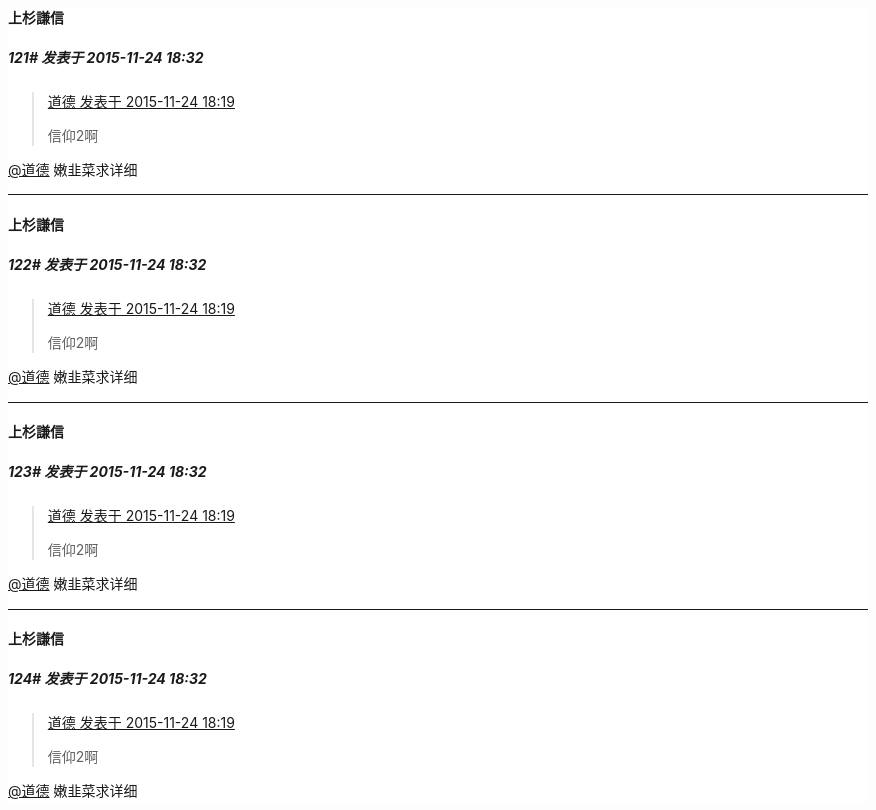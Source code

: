 ####  上杉謙信  
##### 121#       发表于 2015-11-24 18:32



<blockquote><a href="httphttps://bbs.saraba1st.com/2b/forum.php?mod=redirect&amp;goto=findpost&amp;pid=30836648&amp;ptid=1174815" target="_blank">道德 发表于 2015-11-24 18:19</a>

信仰2啊</blockquote>
[@道德](https://bbs.saraba1st.com/2b/home.php?mod=space&amp;uid=107774) 嫩韭菜求详细 







-----

####  上杉謙信  
##### 122#       发表于 2015-11-24 18:32



<blockquote><a href="httphttps://bbs.saraba1st.com/2b/forum.php?mod=redirect&amp;goto=findpost&amp;pid=30836648&amp;ptid=1174815" target="_blank">道德 发表于 2015-11-24 18:19</a>

信仰2啊</blockquote>
[@道德](https://bbs.saraba1st.com/2b/home.php?mod=space&amp;uid=107774) 嫩韭菜求详细 







-----

####  上杉謙信  
##### 123#       发表于 2015-11-24 18:32



<blockquote><a href="httphttps://bbs.saraba1st.com/2b/forum.php?mod=redirect&amp;goto=findpost&amp;pid=30836648&amp;ptid=1174815" target="_blank">道德 发表于 2015-11-24 18:19</a>

信仰2啊</blockquote>
[@道德](https://bbs.saraba1st.com/2b/home.php?mod=space&amp;uid=107774) 嫩韭菜求详细 







-----

####  上杉謙信  
##### 124#       发表于 2015-11-24 18:32



<blockquote><a href="httphttps://bbs.saraba1st.com/2b/forum.php?mod=redirect&amp;goto=findpost&amp;pid=30836648&amp;ptid=1174815" target="_blank">道德 发表于 2015-11-24 18:19</a>

信仰2啊</blockquote>
[@道德](https://bbs.saraba1st.com/2b/home.php?mod=space&amp;uid=107774) 嫩韭菜求详细 
